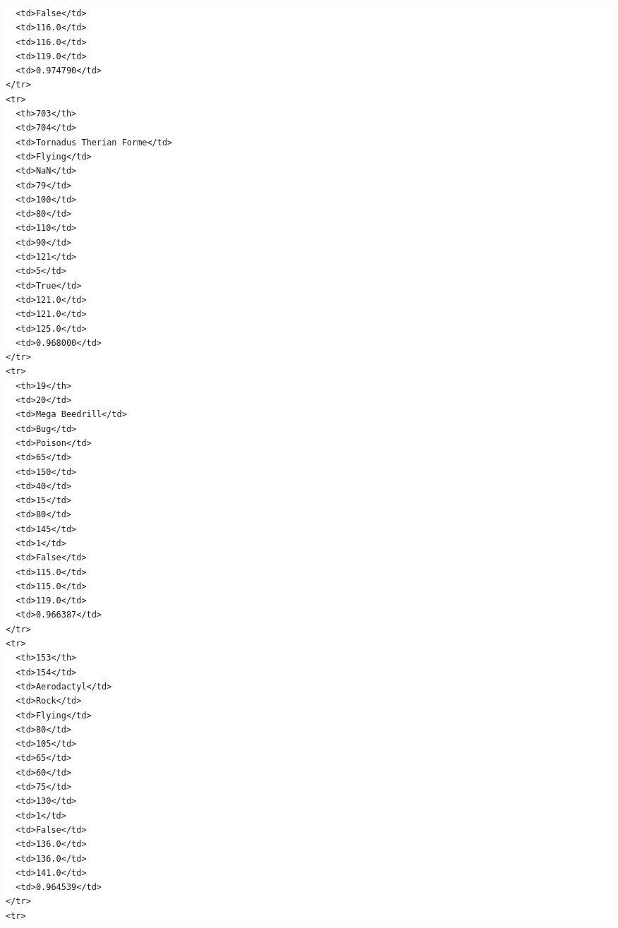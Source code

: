       <td>False</td>
      <td>116.0</td>
      <td>116.0</td>
      <td>119.0</td>
      <td>0.974790</td>
    </tr>
    <tr>
      <th>703</th>
      <td>704</td>
      <td>Tornadus Therian Forme</td>
      <td>Flying</td>
      <td>NaN</td>
      <td>79</td>
      <td>100</td>
      <td>80</td>
      <td>110</td>
      <td>90</td>
      <td>121</td>
      <td>5</td>
      <td>True</td>
      <td>121.0</td>
      <td>121.0</td>
      <td>125.0</td>
      <td>0.968000</td>
    </tr>
    <tr>
      <th>19</th>
      <td>20</td>
      <td>Mega Beedrill</td>
      <td>Bug</td>
      <td>Poison</td>
      <td>65</td>
      <td>150</td>
      <td>40</td>
      <td>15</td>
      <td>80</td>
      <td>145</td>
      <td>1</td>
      <td>False</td>
      <td>115.0</td>
      <td>115.0</td>
      <td>119.0</td>
      <td>0.966387</td>
    </tr>
    <tr>
      <th>153</th>
      <td>154</td>
      <td>Aerodactyl</td>
      <td>Rock</td>
      <td>Flying</td>
      <td>80</td>
      <td>105</td>
      <td>65</td>
      <td>60</td>
      <td>75</td>
      <td>130</td>
      <td>1</td>
      <td>False</td>
      <td>136.0</td>
      <td>136.0</td>
      <td>141.0</td>
      <td>0.964539</td>
    </tr>
    <tr>